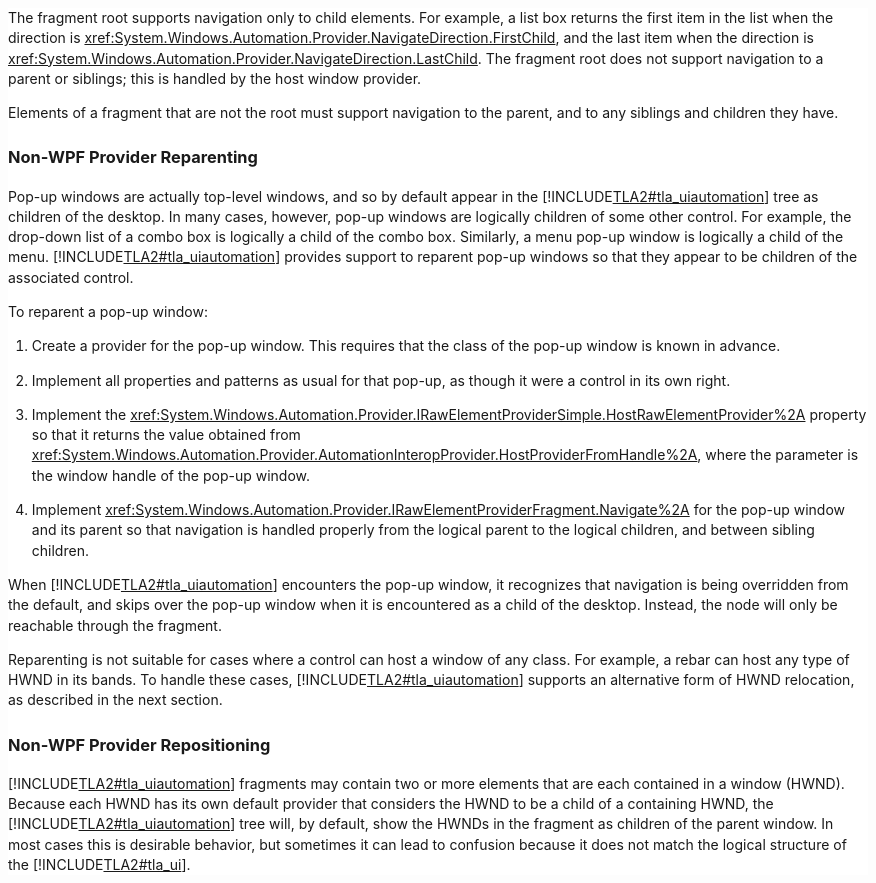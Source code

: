  The fragment root supports navigation only to child elements. For example, a list box returns the first item in the list when the direction is <xref:System.Windows.Automation.Provider.NavigateDirection.FirstChild>, and the last item when the direction is <xref:System.Windows.Automation.Provider.NavigateDirection.LastChild>. The fragment root does not support navigation to a parent or siblings; this is handled by the host window provider.  
  
 Elements of a fragment that are not the root must support navigation to the parent, and to any siblings and children they have.  
  
<a name="Non_WPF_Provider_Reparenting"></a>   
### Non-WPF Provider Reparenting  
 Pop-up windows are actually top-level windows, and so by default appear in the [!INCLUDE[TLA2#tla_uiautomation](../../../includes/tla2sharptla-uiautomation-md.md)] tree as children of the desktop. In many cases, however, pop-up windows are logically children of some other control. For example, the drop-down list of a combo box is logically a child of the combo box. Similarly, a menu pop-up window is logically a child of the menu. [!INCLUDE[TLA2#tla_uiautomation](../../../includes/tla2sharptla-uiautomation-md.md)] provides support to reparent pop-up windows so that they appear to be children of the associated control.  
  
 To reparent a pop-up window:  
  
1.  Create a provider for the pop-up window. This requires that the class of the pop-up window is known in advance.  
  
2.  Implement all properties and patterns as usual for that pop-up, as though it were a control in its own right.  
  
3.  Implement the <xref:System.Windows.Automation.Provider.IRawElementProviderSimple.HostRawElementProvider%2A> property so that it returns the value obtained from <xref:System.Windows.Automation.Provider.AutomationInteropProvider.HostProviderFromHandle%2A>, where the parameter is the window handle of the pop-up window.  
  
4.  Implement <xref:System.Windows.Automation.Provider.IRawElementProviderFragment.Navigate%2A> for the pop-up window and its parent so that navigation is handled properly from the logical parent to the logical children, and between sibling children.  
  
 When [!INCLUDE[TLA2#tla_uiautomation](../../../includes/tla2sharptla-uiautomation-md.md)] encounters the pop-up window, it recognizes that navigation is being overridden from the default, and skips over the pop-up window when it is encountered as a child of the desktop. Instead, the node will only be reachable through the fragment.  
  
 Reparenting is not suitable for cases where a control can host a window of any class. For example, a rebar can host any type of HWND in its bands. To handle these cases, [!INCLUDE[TLA2#tla_uiautomation](../../../includes/tla2sharptla-uiautomation-md.md)] supports an alternative form of HWND relocation, as described in the next section.  
  
<a name="Non_WPF_Provider_Repositioning"></a>   
### Non-WPF Provider Repositioning  
 [!INCLUDE[TLA2#tla_uiautomation](../../../includes/tla2sharptla-uiautomation-md.md)] fragments may contain two or more elements that are each contained in a window (HWND). Because each HWND has its own default provider that considers the HWND to be a child of a containing HWND, the [!INCLUDE[TLA2#tla_uiautomation](../../../includes/tla2sharptla-uiautomation-md.md)] tree will, by default, show the HWNDs in the fragment as children of the parent window. In most cases this is desirable behavior, but sometimes it can lead to confusion because it does not match the logical structure of the [!INCLUDE[TLA2#tla_ui](../../../includes/tla2sharptla-ui-md.md)].  
  